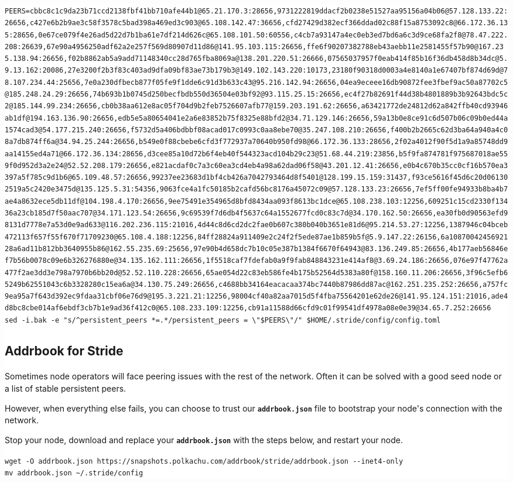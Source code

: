 ```shell
PEERS=cbbc8c1c9da23b71ccd2138fbf41bb710afe44b1@65.21.170.3:28656,9731222819ddacf2b0238e51527aa95156a04b06@57.128.133.22:26656,c427e6b2b9ae3c58f3578c5bad398a469ed3c903@65.108.142.47:36656,cfd27429d382ecf366ddad02c88f15a8753092c8@66.172.36.135:28656,0e67ce079f4e26ad5d22d7b1ba61e7df214d626c@65.108.101.50:60556,c4cb7a93147a4ec0eb3ed7bd6a6c3d9ce68fa2f8@78.47.222.208:26639,67e90a4956250adf62a2e257f569d80907d11d86@141.95.103.115:26656,ffe6f90207382788eb43aebb11e2581455f57b90@167.235.138.94:26656,f02b8862ab5a9add71148340cc28d765fba8069a@138.201.220.51:26666,07565037957f0eab414f85b16f36db458d8b34dc@5.9.13.162:20086,27e3200f2b3f83c403ad9dfa09bf83ae73b179b3@149.102.143.220:10173,23180f90318d0003a4e8140a1e67407bf874d69d@78.107.234.44:25656,7e0a230dfbecb877f05fe9f1dde6c91d3b633c43@95.216.142.94:26656,04ea9eceee16db90872fee3fbef9ac50a87702c5@185.248.24.29:26656,74b693b1b0745d250becfbdb550d36504e03bf92@93.115.25.15:26656,ec4f27b82691f44d38b4801889b3b92643bdc5c2@185.144.99.234:26656,cb0b38aa612e8ac05f704d9b2feb7526607afb77@159.203.191.62:26656,a63421772de24812d62a842ffb40cd93946ab1df@194.163.136.90:26656,edb5e5a80654041e2a6e83852b75f8325e88bfd2@34.71.129.146:26656,59a13b0e8ce91c6d507b06c09b0ed44a1574cad3@54.177.215.240:26656,f5732d5a406bdbbf08acad017c0993c0aa8ebe70@35.247.108.210:26656,f400b2b2665c62d3ba64a940a4c08a7db874ff6a@34.94.25.244:26656,b549e0f88cbebe6cfd3f772937a70640b950fd98@66.172.36.133:28656,2f02a4012f90f5d1a9a85748dd9aa14155ed4a71@66.172.36.134:28656,d3cee85a10d72b6f4eb40f544323acd104b29c23@51.68.44.219:23856,b5f9fa874781f975687018ae559f0d952d3a2e24@52.52.208.179:26656,e821acdaf0c7a3c60ea3cd4eb4a98a62dad06f58@43.201.12.41:26656,e0b4c670b35cc0cf16b570ea3397a5f785c9d1b6@65.109.48.57:26656,99237ee23683d1bf4cb426a7042793464d8f5401@128.199.15.159:31437,f93ce5616f45d6c20d061302519a5c2420e3475d@135.125.5.31:54356,9063fce4a1fc50185b2cafd56bc8176a45072c09@57.128.133.23:26656,7ef5ff00fe94933b8ba4b7ae4a8632ece5db11df@104.198.4.170:26656,9ee75491e354965d8bfd8434aa093f8613bc1dce@65.108.238.103:12256,609251c15cd2330f13436a23cb185d7f50aac707@34.171.123.54:26656,9c69539f7d6db4f5637c64a1552677fcd0c83c7d@34.170.162.50:26656,ea30fb0d90563efd98131d7778e7a53d0e9ad633@116.202.236.115:21016,4d44c8d6cd2dc2fae0b607c380b040b3651e81d6@95.214.53.27:12256,1387946c04bceb472113f657f55f670f71709230@65.108.4.188:12256,84ff28824a911409e2c24f2f5ede87ae1b859b5f@5.9.147.22:26156,6a1087004245692128a6ad11b812bb3640955b86@162.55.235.69:25656,97e90b4d658dc7b10c05e387b1384f6670f64943@83.136.249.85:26656,4b177aeb56846ef7b56b0078c09e6b326276880e@34.135.162.111:26656,1f5518caf7fdefab0a9f9fab848843231e414af8@3.69.24.186:26656,076e97f47762a477f2ae3dd3e798a7970b6bb20d@52.52.110.228:26656,65ae054d22c83eb586fe4b175b52564d5383a80f@158.160.11.206:26656,3f96c5efb65249b62551043c6b3328280c15ea6a@34.130.75.249:26656,c4688bb34164eacacaa374bc7440b87986dd87ac@162.251.235.252:26656,a757fc9ea95a7f643d392ec9fdaa31cbf06e76d9@195.3.221.21:12256,98004cf40a82aa7015d5f4fba75564201e62de26@141.95.124.151:21016,ade4d8bc8cbe014af6ebdf3cb7b1e9ad36f412c0@65.108.233.109:12256,cb91a11588d66cfd9c01f99541df4978a08e0e39@34.65.7.252:26656
sed -i.bak -e "s/^persistent_peers *=.*/persistent_peers = \"$PEERS\"/" $HOME/.stride/config/config.toml
```

## Addrbook for Stride

Sometimes node operators will face peering issues with the rest of the network. Often it can be solved with a good seed node or a list of stable persistent peers.

However, when everything else fails, you can choose to trust our **`addrbook.json`** file to bootstrap your node's connection with the network.

Stop your node, download and replace your **`addrbook.json`** with the steps below, and restart your node.

```shell
wget -O addrbook.json https://snapshots.polkachu.com/addrbook/stride/addrbook.json --inet4-only
mv addrbook.json ~/.stride/config
```
